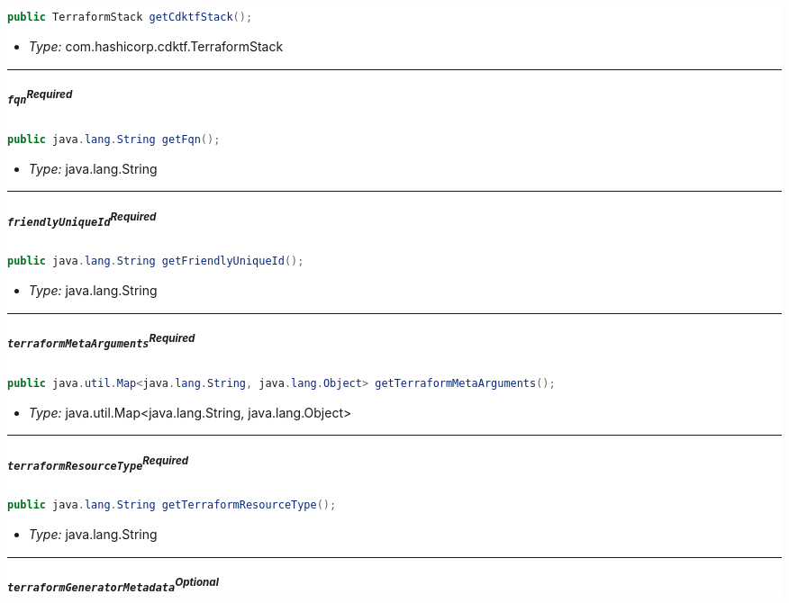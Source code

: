 ```java
public TerraformStack getCdktfStack();
```

- *Type:* com.hashicorp.cdktf.TerraformStack

---

##### `fqn`<sup>Required</sup> <a name="fqn" id="@cdktf/provider-vault.genericEndpoint.GenericEndpoint.property.fqn"></a>

```java
public java.lang.String getFqn();
```

- *Type:* java.lang.String

---

##### `friendlyUniqueId`<sup>Required</sup> <a name="friendlyUniqueId" id="@cdktf/provider-vault.genericEndpoint.GenericEndpoint.property.friendlyUniqueId"></a>

```java
public java.lang.String getFriendlyUniqueId();
```

- *Type:* java.lang.String

---

##### `terraformMetaArguments`<sup>Required</sup> <a name="terraformMetaArguments" id="@cdktf/provider-vault.genericEndpoint.GenericEndpoint.property.terraformMetaArguments"></a>

```java
public java.util.Map<java.lang.String, java.lang.Object> getTerraformMetaArguments();
```

- *Type:* java.util.Map<java.lang.String, java.lang.Object>

---

##### `terraformResourceType`<sup>Required</sup> <a name="terraformResourceType" id="@cdktf/provider-vault.genericEndpoint.GenericEndpoint.property.terraformResourceType"></a>

```java
public java.lang.String getTerraformResourceType();
```

- *Type:* java.lang.String

---

##### `terraformGeneratorMetadata`<sup>Optional</sup> <a name="terraformGeneratorMetadata" id="@cdktf/provider-vault.genericEndpoint.GenericEndpoint.property.terraformGeneratorMetadata"></a>
